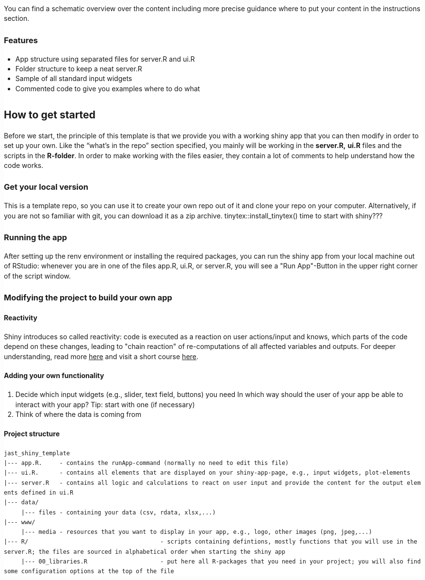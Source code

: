 You can find a schematic overview over the content including more precise guidance where to put your content in the instructions section.

### Features
* App structure using separated files for server.R and ui.R
* Folder structure to keep a neat server.R
* Sample of all standard input widgets
* Commented code to give you examples where to do what

## How to get started
Before we start, the principle of this template is that we provide you with a working shiny app that you can then modify in order to set up your own. Like the “what’s in the repo” section specified, you mainly will be working in the **server.R,** **ui.R** files and the scripts in the **R-folder**. In order to make working with the files easier, they contain a lot of comments to help understand how the code works.

### Get your local version
This is a template repo, so you can use it to create your own repo out of it and clone your repo on your computer. Alternatively, if you are not so familiar with git, you can download it as a zip archive. 
tinytex::install_tinytex()
time to start with shiny???

### Running the app
After setting up the renv environment or installing the required packages, you can run the shiny app from your local machine out of RStudio: whenever you are in one of the files app.R, ui.R, or server.R, you will see a "Run App"-Button in the upper right corner of the script window.

### Modifying the project to build your own app

#### Reactivity
Shiny introduces so called reactivity: code is executed as a reaction on user actions/input and knows, which parts of the code depend on these changes, leading to "chain reaction" of re-computations of  all affected variables and outputs. For deeper understanding, read more [here](https://mastering-shiny.org/basic-reactivity.html) and visit a short course [here](https://minecr.shinyapps.io/03-reactivity/#section-reactive-elements).

#### Adding your own functionality
1. Decide which input widgets (e.g., slider, text field, buttons) you need
	In which way should the user of your app be able to interact with your app?
	Tip: start with one (if necessary)
2. Think of where the data is coming from

#### Project structure
```
jast_shiny_template
|--- app.R.     - contains the runApp-command (normally no need to edit this file)
|--- ui.R.      - contains all elements that are displayed on your shiny-app-page, e.g., input widgets, plot-elements
|--- server.R   - contains all logic and calculations to react on user input and provide the content for the output elements defined in ui.R
|--- data/
     |--- files - containing your data (csv, rdata, xlsx,...)
|--- www/
     |--- media - resources that you want to display in your app, e.g., logo, other images (png, jpeg,...)
|--- R/                                      - scripts containing defintions, mostly functions that you will use in the server.R; the files are sourced in alphabetical order when starting the shiny app
     |--- 00_libraries.R                     - put here all R-packages that you need in your project; you will also find some configuration options at the top of the file
```
